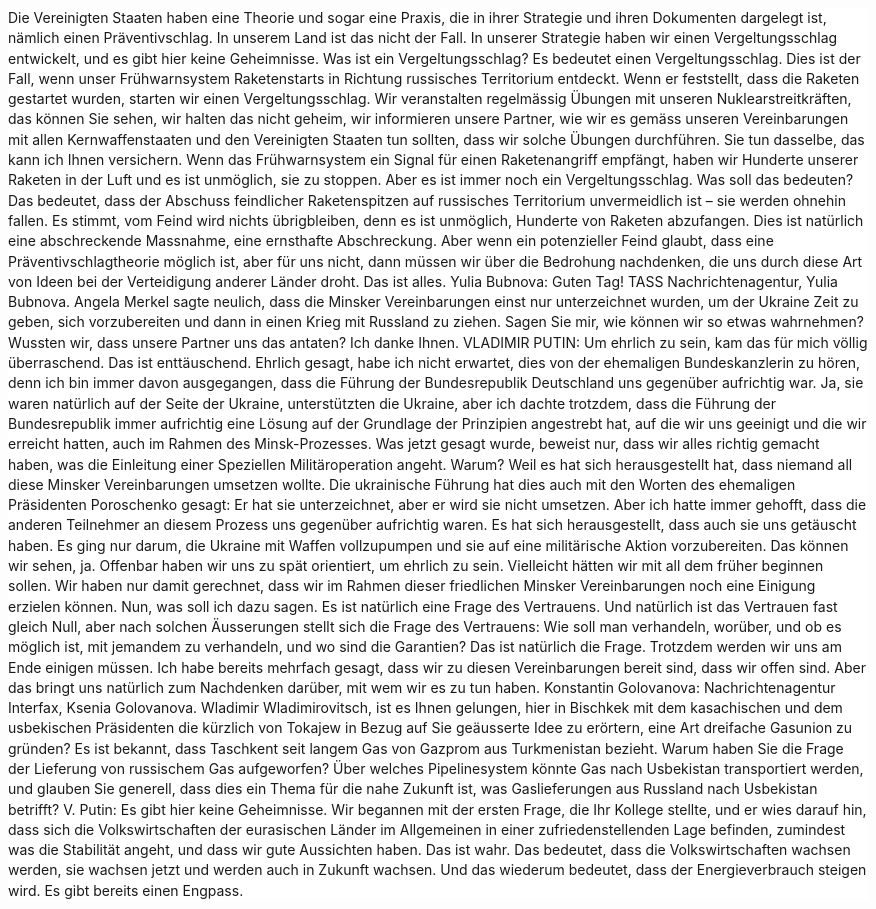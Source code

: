 Die Vereinigten Staaten haben eine Theorie und sogar eine Praxis, die in ihrer Strategie und ihren Dokumenten dargelegt ist, nämlich einen Präventivschlag. In unserem Land ist das nicht der Fall. In unserer Strategie haben wir einen Vergeltungsschlag entwickelt, und es gibt hier keine Geheimnisse. Was ist ein Vergeltungsschlag? Es bedeutet einen Vergeltungsschlag. Dies ist der Fall, wenn unser Frühwarnsystem Raketenstarts in Richtung russisches Territorium entdeckt. Wenn er feststellt, dass die Raketen gestartet wurden, starten wir einen Vergeltungsschlag.
Wir veranstalten regelmässig Übungen mit unseren Nuklearstreitkräften, das können Sie sehen, wir halten das nicht geheim, wir informieren unsere Partner, wie wir es gemäss unseren Vereinbarungen mit allen Kernwaffenstaaten und den Vereinigten Staaten tun sollten, dass wir solche Übungen durchführen. Sie tun dasselbe, das kann ich Ihnen versichern.
Wenn das Frühwarnsystem ein Signal für einen Raketenangriff empfängt, haben wir Hunderte unserer Raketen in der Luft und es ist unmöglich, sie zu stoppen. Aber es ist immer noch ein Vergeltungsschlag. Was soll das bedeuten? Das bedeutet, dass der Abschuss feindlicher Raketenspitzen auf russisches Territorium unvermeidlich ist – sie werden ohnehin fallen. Es stimmt, vom Feind wird nichts übrigbleiben, denn es ist unmöglich, Hunderte von Raketen abzufangen. Dies ist natürlich eine abschreckende Massnahme, eine ernsthafte Abschreckung.
Aber wenn ein potenzieller Feind glaubt, dass eine Präventivschlagtheorie möglich ist, aber für uns nicht, dann müssen wir über die Bedrohung nachdenken, die uns durch diese Art von Ideen bei der Verteidigung anderer Länder droht.
Das ist alles. Yulia Bubnova: Guten Tag! TASS Nachrichtenagentur, Yulia Bubnova. Angela Merkel sagte neulich, dass die Minsker Vereinbarungen einst nur unterzeichnet wurden, um der Ukraine Zeit zu geben, sich vorzubereiten und dann in einen Krieg mit Russland zu ziehen. Sagen Sie mir, wie können wir so etwas wahrnehmen? Wussten wir, dass unsere Partner uns das antaten?
Ich danke Ihnen. VLADIMIR PUTIN: Um ehrlich zu sein, kam das für mich völlig überraschend. Das ist enttäuschend. Ehrlich gesagt, habe ich nicht erwartet, dies von der ehemaligen Bundeskanzlerin zu hören, denn ich bin immer davon ausgegangen, dass die Führung der Bundesrepublik Deutschland uns gegenüber aufrichtig war. Ja, sie waren natürlich auf der Seite der Ukraine, unterstützten die Ukraine, aber ich dachte trotzdem, dass die Führung der Bundesrepublik immer aufrichtig eine Lösung auf der Grundlage der Prinzipien angestrebt hat, auf die wir uns geeinigt und die wir erreicht hatten, auch im Rahmen des Minsk-Prozesses.
Was jetzt gesagt wurde, beweist nur, dass wir alles richtig gemacht haben, was die Einleitung einer Speziellen Militäroperation angeht. Warum? Weil es hat sich herausgestellt hat, dass niemand all diese Minsker Vereinbarungen umsetzen wollte. Die ukrainische Führung hat dies auch mit den Worten des ehemaligen Präsidenten Poroschenko gesagt: Er hat sie unterzeichnet, aber er wird sie nicht umsetzen.
Aber ich hatte immer gehofft, dass die anderen Teilnehmer an diesem Prozess uns gegenüber aufrichtig waren. Es hat sich herausgestellt, dass auch sie uns getäuscht haben. Es ging nur darum, die Ukraine mit Waffen vollzupumpen und sie auf eine militärische Aktion vorzubereiten. Das können wir sehen, ja. Offenbar haben wir uns zu spät orientiert, um ehrlich zu sein. Vielleicht hätten wir mit all dem früher beginnen sollen. Wir haben nur damit gerechnet, dass wir im Rahmen dieser friedlichen Minsker Vereinbarungen noch eine Einigung erzielen können.
Nun, was soll ich dazu sagen. Es ist natürlich eine Frage des Vertrauens. Und natürlich ist das Vertrauen fast gleich Null, aber nach solchen Äusserungen stellt sich die Frage des Vertrauens: Wie soll man verhandeln, worüber, und ob es möglich ist, mit jemandem zu verhandeln, und wo sind die Garantien? Das ist natürlich die Frage.
Trotzdem werden wir uns am Ende einigen müssen. Ich habe bereits mehrfach gesagt, dass wir zu diesen Vereinbarungen bereit sind, dass wir offen sind. Aber das bringt uns natürlich zum Nachdenken darüber, mit wem wir es zu tun haben.
Konstantin Golovanova: Nachrichtenagentur Interfax, Ksenia Golovanova. Wladimir Wladimirovitsch, ist es Ihnen gelungen, hier in Bischkek mit dem kasachischen und dem usbekischen Präsidenten die kürzlich von Tokajew in Bezug auf Sie geäusserte Idee zu erörtern, eine Art dreifache Gasunion zu gründen? Es ist bekannt, dass Taschkent seit langem Gas von Gazprom aus Turkmenistan bezieht. Warum haben Sie die Frage der Lieferung von russischem Gas aufgeworfen? Über welches Pipelinesystem könnte Gas nach Usbekistan transportiert werden, und glauben Sie generell, dass dies ein Thema für die nahe Zukunft ist, was Gaslieferungen aus Russland nach Usbekistan betrifft?
V. Putin: Es gibt hier keine Geheimnisse. Wir begannen mit der ersten Frage, die Ihr Kollege stellte, und er wies darauf hin, dass sich die Volkswirtschaften der eurasischen Länder im Allgemeinen in einer zufriedenstellenden Lage befinden, zumindest was die Stabilität angeht, und dass wir gute Aussichten haben. Das ist wahr. Das bedeutet, dass die Volkswirtschaften wachsen werden, sie wachsen jetzt und werden auch in Zukunft wachsen. Und das wiederum bedeutet, dass der Energieverbrauch steigen wird. Es gibt bereits einen Engpass.